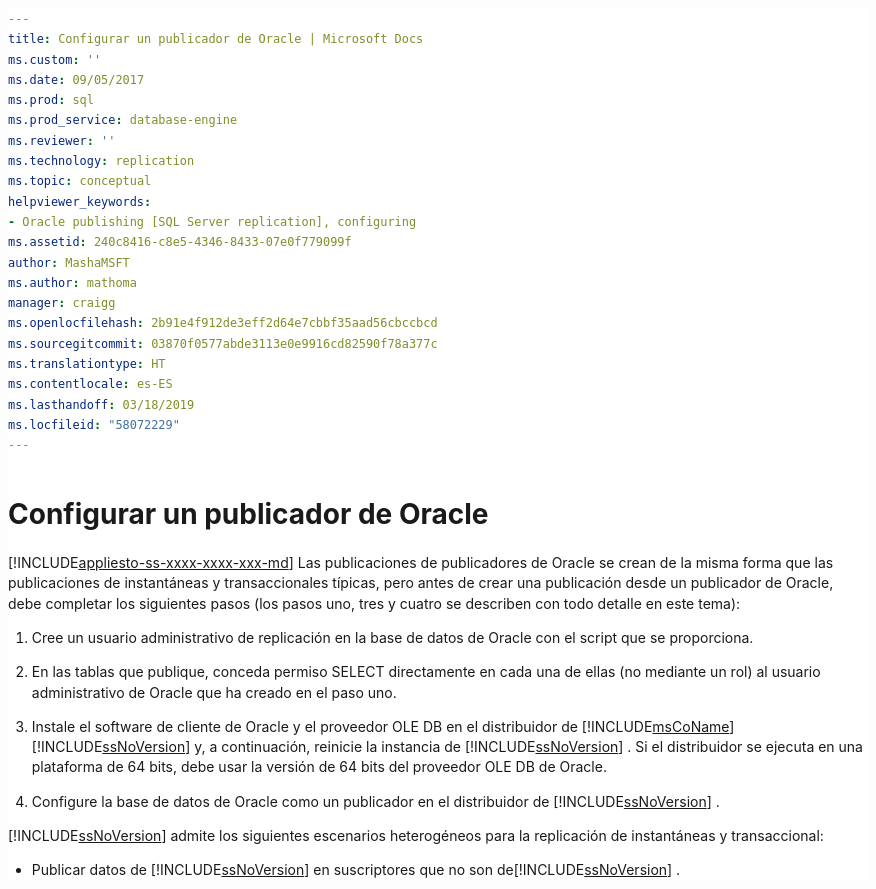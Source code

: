 ```yaml
---
title: Configurar un publicador de Oracle | Microsoft Docs
ms.custom: ''
ms.date: 09/05/2017
ms.prod: sql
ms.prod_service: database-engine
ms.reviewer: ''
ms.technology: replication
ms.topic: conceptual
helpviewer_keywords:
- Oracle publishing [SQL Server replication], configuring
ms.assetid: 240c8416-c8e5-4346-8433-07e0f779099f
author: MashaMSFT
ms.author: mathoma
manager: craigg
ms.openlocfilehash: 2b91e4f912de3eff2d64e7cbbf35aad56cbccbcd
ms.sourcegitcommit: 03870f0577abde3113e0e9916cd82590f78a377c
ms.translationtype: HT
ms.contentlocale: es-ES
ms.lasthandoff: 03/18/2019
ms.locfileid: "58072229"
---
```

# <a name="configure-an-oracle-publisher"></a>Configurar un publicador de Oracle
[!INCLUDE[appliesto-ss-xxxx-xxxx-xxx-md](../../../includes/appliesto-ss-xxxx-xxxx-xxx-md.md)]
  Las publicaciones de publicadores de Oracle se crean de la misma forma que las publicaciones de instantáneas y transaccionales típicas, pero antes de crear una publicación desde un publicador de Oracle, debe completar los siguientes pasos (los pasos uno, tres y cuatro se describen con todo detalle en este tema):  
  
1.  Cree un usuario administrativo de replicación en la base de datos de Oracle con el script que se proporciona.  
  
2.  En las tablas que publique, conceda permiso SELECT directamente en cada una de ellas (no mediante un rol) al usuario administrativo de Oracle que ha creado en el paso uno.  
  
3.  Instale el software de cliente de Oracle y el proveedor OLE DB en el distribuidor de [!INCLUDE[msCoName](../../../includes/msconame-md.md)] [!INCLUDE[ssNoVersion](../../../includes/ssnoversion-md.md)] y, a continuación, reinicie la instancia de [!INCLUDE[ssNoVersion](../../../includes/ssnoversion-md.md)] . Si el distribuidor se ejecuta en una plataforma de 64 bits, debe usar la versión de 64 bits del proveedor OLE DB de Oracle.  
  
4.  Configure la base de datos de Oracle como un publicador en el distribuidor de [!INCLUDE[ssNoVersion](../../../includes/ssnoversion-md.md)] .  

[!INCLUDE[ssNoVersion](../../../includes/ssnoversion-md.md)] admite los siguientes escenarios heterogéneos para la replicación de instantáneas y transaccional:  
  
-   Publicar datos de [!INCLUDE[ssNoVersion](../../../includes/ssnoversion-md.md)] en suscriptores que no son de[!INCLUDE[ssNoVersion](../../../includes/ssnoversion-md.md)] .  
